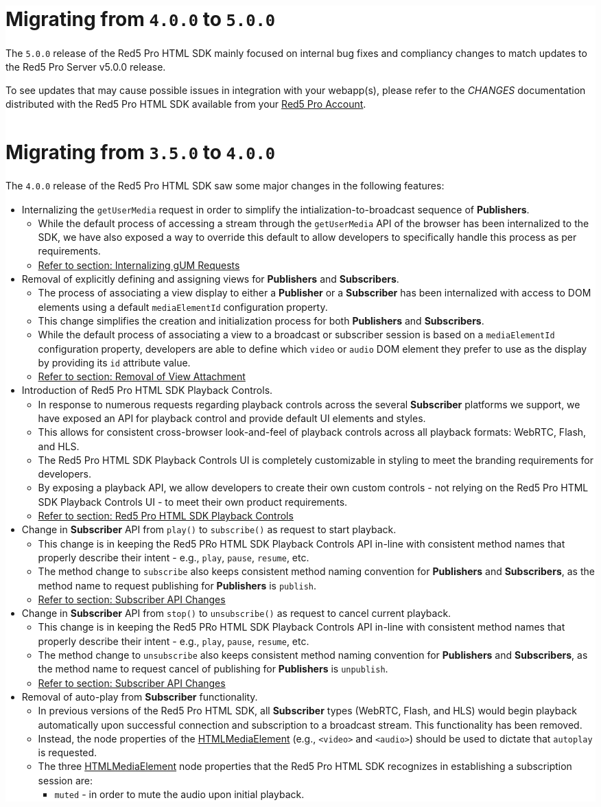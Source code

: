 # Migrating from `4.0.0` to `5.0.0`

The `5.0.0` release of the Red5 Pro HTML SDK mainly focused on internal bug fixes and compliancy changes to match updates to the Red5 Pro Server v5.0.0 release.

To see updates that may cause possible issues in integration with your webapp(s), please refer to the *CHANGES* documentation distributed with the Red5 Pro HTML SDK available from your [Red5 Pro Account](https://account.red5pro.com/).

# Migrating from `3.5.0` to `4.0.0`

The `4.0.0` release of the Red5 Pro HTML SDK saw some major changes in the following features:

* Internalizing the `getUserMedia` request in order to simplify the intialization-to-broadcast sequence of **Publishers**.
  * While the default process of accessing a stream through the `getUserMedia` API of the browser has been internalized to the SDK, we have also exposed a way to override this default to allow developers to specifically handle this process as per requirements.
  * [Refer to section: Internalizing gUM Requests](#internalizing-gum-requests)
* Removal of explicitly defining and assigning views for **Publishers** and **Subscribers**.
  * The process of associating a view display to either a **Publisher** or a **Subscriber** has been internalized with access to DOM elements using a default `mediaElementId` configuration property.
  * This change simplifies the creation and initialization process for both **Publishers** and **Subscribers**.
  * While the default process of associating a view to a broadcast or subscriber session is based on a `mediaElementId` configuration property, developers are able to define which `video` or `audio` DOM element they prefer to use as the display by providing its `id` attribute value.
  * [Refer to section: Removal of View Attachment](#removal-of-view-attachment)
* Introduction of Red5 Pro HTML SDK Playback Controls.
  * In response to numerous requests regarding playback controls across the several **Subscriber** platforms we support, we have exposed an API for playback control and provide default UI elements and styles.
  * This allows for consistent cross-browser look-and-feel of playback controls across all playback formats: WebRTC, Flash, and HLS.
  * The Red5 Pro HTML SDK Playback Controls UI is completely customizable in styling to meet the branding requirements for developers.
  * By exposing a playback API, we allow developers to create their own custom controls - not relying on the Red5 Pro HTML SDK Playback Controls UI - to meet their own product requirements.
  * [Refer to section: Red5 Pro HTML SDK Playback Controls](#red5-pro-html-sdk-playback-controls)
* Change in **Subscriber** API from `play()` to `subscribe()` as request to start playback.
  * This change is in keeping the Red5 PRo HTML SDK Playback Controls API in-line with consistent method names that properly describe their intent - e.g., `play`, `pause`, `resume`, etc.
  * The method change to `subscribe` also keeps consistent method naming convention for **Publishers** and **Subscribers**, as the method name to request publishing for **Publishers** is `publish`.
  * [Refer to section: Subscriber API Changes](#subscriber-api-changes)
* Change in **Subscriber** API from `stop()` to `unsubscribe()` as request to cancel current playback.
  * This change is in keeping the Red5 PRo HTML SDK Playback Controls API in-line with consistent method names that properly describe their intent - e.g., `play`, `pause`, `resume`, etc.
  * The method change to `unsubscribe` also keeps consistent method naming convention for **Publishers** and **Subscribers**, as the method name to request cancel of publishing for **Publishers** is `unpublish`.
  * [Refer to section: Subscriber API Changes](#subscriber-api-changes)
* Removal of auto-play from **Subscriber** functionality.
  * In previous versions of the Red5 Pro HTML SDK, all **Subscriber** types (WebRTC, Flash, and HLS) would begin playback automatically upon successful connection and subscription to a broadcast stream. This functionality has been removed.
  * Instead, the node properties of the [HTMLMediaElement](https://developer.mozilla.org/en-US/docs/Web/API/HTMLMediaElement) (e.g., `<video>` and `<audio>`) should be used to dictate that `autoplay` is requested.
  * The three [HTMLMediaElement](https://developer.mozilla.org/en-US/docs/Web/API/HTMLMediaElement) node properties that the Red5 Pro HTML SDK recognizes in establishing a subscription session are:
    * `muted` - in order to mute the audio upon initial playback.